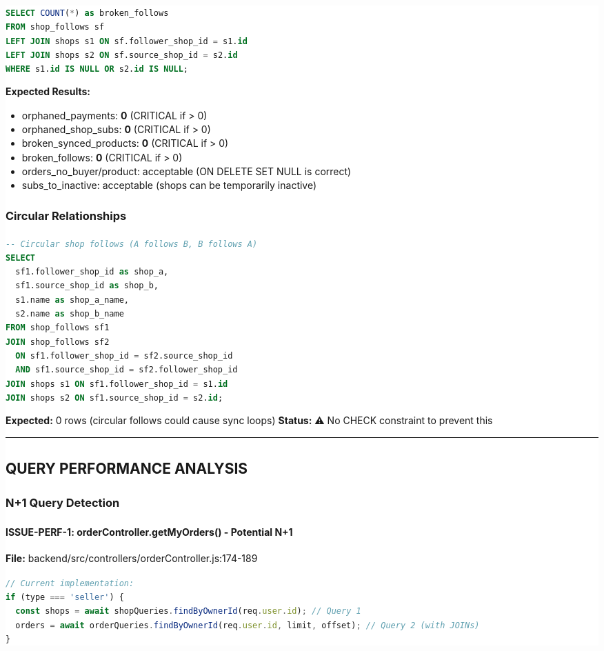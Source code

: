 ```sql
SELECT COUNT(*) as broken_follows
FROM shop_follows sf
LEFT JOIN shops s1 ON sf.follower_shop_id = s1.id
LEFT JOIN shops s2 ON sf.source_shop_id = s2.id
WHERE s1.id IS NULL OR s2.id IS NULL;
```

**Expected Results:**
- orphaned_payments: **0** (CRITICAL if > 0)
- orphaned_shop_subs: **0** (CRITICAL if > 0)
- broken_synced_products: **0** (CRITICAL if > 0)
- broken_follows: **0** (CRITICAL if > 0)
- orders_no_buyer/product: acceptable (ON DELETE SET NULL is correct)
- subs_to_inactive: acceptable (shops can be temporarily inactive)

### Circular Relationships

```sql
-- Circular shop follows (A follows B, B follows A)
SELECT
  sf1.follower_shop_id as shop_a,
  sf1.source_shop_id as shop_b,
  s1.name as shop_a_name,
  s2.name as shop_b_name
FROM shop_follows sf1
JOIN shop_follows sf2
  ON sf1.follower_shop_id = sf2.source_shop_id
  AND sf1.source_shop_id = sf2.follower_shop_id
JOIN shops s1 ON sf1.follower_shop_id = s1.id
JOIN shops s2 ON sf1.source_shop_id = s2.id;
```

**Expected:** 0 rows (circular follows could cause sync loops)
**Status:** ⚠️ No CHECK constraint to prevent this

---

## QUERY PERFORMANCE ANALYSIS

### N+1 Query Detection

#### ISSUE-PERF-1: orderController.getMyOrders() - Potential N+1
**File:** backend/src/controllers/orderController.js:174-189

```javascript
// Current implementation:
if (type === 'seller') {
  const shops = await shopQueries.findByOwnerId(req.user.id); // Query 1
  orders = await orderQueries.findByOwnerId(req.user.id, limit, offset); // Query 2 (with JOINs)
}
```
